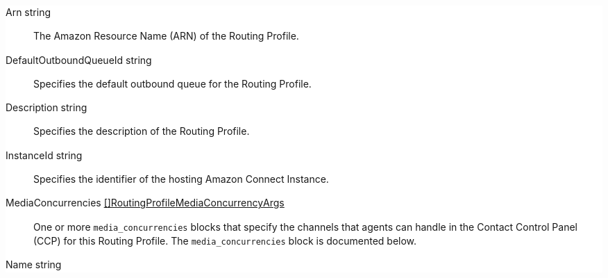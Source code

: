 <div>
<pulumi-choosable type="language" values="go">
<dl class="resources-properties"><dt class="property-optional"
            title="Optional">
        <span id="state_arn_go">
<a data-swiftype-name="resource-property" data-swiftype-type="text" href="#state_arn_go" style="color: inherit; text-decoration: inherit;">Arn</a>
</span>
        <span class="property-indicator"></span>
        <span class="property-type">string</span>
    </dt>
    <dd><p>The Amazon Resource Name (ARN) of the Routing Profile.</p>
</dd><dt class="property-optional"
            title="Optional">
        <span id="state_defaultoutboundqueueid_go">
<a data-swiftype-name="resource-property" data-swiftype-type="text" href="#state_defaultoutboundqueueid_go" style="color: inherit; text-decoration: inherit;">Default<wbr>Outbound<wbr>Queue<wbr>Id</a>
</span>
        <span class="property-indicator"></span>
        <span class="property-type">string</span>
    </dt>
    <dd><p>Specifies the default outbound queue for the Routing Profile.</p>
</dd><dt class="property-optional"
            title="Optional">
        <span id="state_description_go">
<a data-swiftype-name="resource-property" data-swiftype-type="text" href="#state_description_go" style="color: inherit; text-decoration: inherit;">Description</a>
</span>
        <span class="property-indicator"></span>
        <span class="property-type">string</span>
    </dt>
    <dd><p>Specifies the description of the Routing Profile.</p>
</dd><dt class="property-optional"
            title="Optional">
        <span id="state_instanceid_go">
<a data-swiftype-name="resource-property" data-swiftype-type="text" href="#state_instanceid_go" style="color: inherit; text-decoration: inherit;">Instance<wbr>Id</a>
</span>
        <span class="property-indicator"></span>
        <span class="property-type">string</span>
    </dt>
    <dd><p>Specifies the identifier of the hosting Amazon Connect Instance.</p>
</dd><dt class="property-optional"
            title="Optional">
        <span id="state_mediaconcurrencies_go">
<a data-swiftype-name="resource-property" data-swiftype-type="text" href="#state_mediaconcurrencies_go" style="color: inherit; text-decoration: inherit;">Media<wbr>Concurrencies</a>
</span>
        <span class="property-indicator"></span>
        <span class="property-type"><a href="#routingprofilemediaconcurrency">[]Routing<wbr>Profile<wbr>Media<wbr>Concurrency<wbr>Args</a></span>
    </dt>
    <dd><p>One or more <code>media_concurrencies</code> blocks that specify the channels that agents can handle in the Contact Control Panel (CCP) for this Routing Profile. The <code>media_concurrencies</code> block is documented below.</p>
</dd><dt class="property-optional"
            title="Optional">
        <span id="state_name_go">
<a data-swiftype-name="resource-property" data-swiftype-type="text" href="#state_name_go" style="color: inherit; text-decoration: inherit;">Name</a>
</span>
        <span class="property-indicator"></span>
        <span class="property-type">string</span>
    </dt>